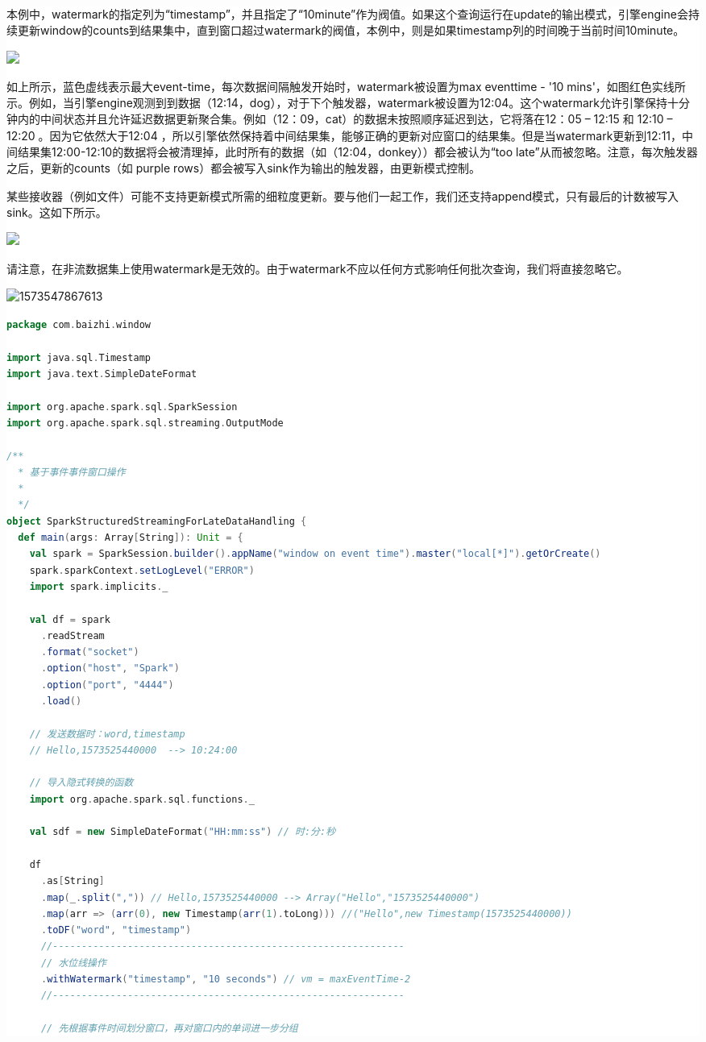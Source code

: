 本例中，watermark的指定列为“timestamp”，并且指定了“10minute”作为阀值。如果这个查询运行在update的输出模式，引擎engine会持续更新window的counts到结果集中，直到窗口超过watermark的阀值，本例中，则是如果timestamp列的时间晚于当前时间10minute。

![](http://spark.apache.org/docs/latest/img/structured-streaming-watermark-update-mode.png)

如上所示，蓝色虚线表示最大event-time，每次数据间隔触发开始时，watermark被设置为max eventtime - '10 mins'，如图红色实线所示。例如，当引擎engine观测到到数据（12:14，dog），对于下个触发器，watermark被设置为12:04。这个watermark允许引擎保持十分钟内的中间状态并且允许延迟数据更新聚合集。例如（12：09，cat）的数据未按照顺序延迟到达，它将落在12：05 – 12:15 和 12:10 – 12:20 。因为它依然大于12:04 ，所以引擎依然保持着中间结果集，能够正确的更新对应窗口的结果集。但是当watermark更新到12:11，中间结果集12:00-12:10的数据将会被清理掉，此时所有的数据（如（12:04，donkey））都会被认为“too late”从而被忽略。注意，每次触发器之后，更新的counts（如 purple rows）都会被写入sink作为输出的触发器，由更新模式控制。

某些接收器（例如文件）可能不支持更新模式所需的细粒度更新。要与他们一起工作，我们还支持append模式，只有最后的计数被写入sink。这如下所示。

![](http://spark.apache.org/docs/latest/img/structured-streaming-watermark-append-mode.png)

请注意，在非流数据集上使用watermark是无效的。由于watermark不应以任何方式影响任何批次查询，我们将直接忽略它。

![1573547867613](assets/1573547867613.png)

```scala
package com.baizhi.window

import java.sql.Timestamp
import java.text.SimpleDateFormat

import org.apache.spark.sql.SparkSession
import org.apache.spark.sql.streaming.OutputMode

/**
  * 基于事件事件窗口操作
  *
  */
object SparkStructuredStreamingForLateDataHandling {
  def main(args: Array[String]): Unit = {
    val spark = SparkSession.builder().appName("window on event time").master("local[*]").getOrCreate()
    spark.sparkContext.setLogLevel("ERROR")
    import spark.implicits._

    val df = spark
      .readStream
      .format("socket")
      .option("host", "Spark")
      .option("port", "4444")
      .load()

    // 发送数据时：word,timestamp
    // Hello,1573525440000  --> 10:24:00

    // 导入隐式转换的函数
    import org.apache.spark.sql.functions._

    val sdf = new SimpleDateFormat("HH:mm:ss") // 时:分:秒

    df
      .as[String]
      .map(_.split(",")) // Hello,1573525440000 --> Array("Hello","1573525440000")
      .map(arr => (arr(0), new Timestamp(arr(1).toLong))) //("Hello",new Timestamp(1573525440000))
      .toDF("word", "timestamp")
      //-------------------------------------------------------------
      // 水位线操作
      .withWatermark("timestamp", "10 seconds") // vm = maxEventTime-2
      //-------------------------------------------------------------

      // 先根据事件时间划分窗口，再对窗口内的单词进一步分组
```